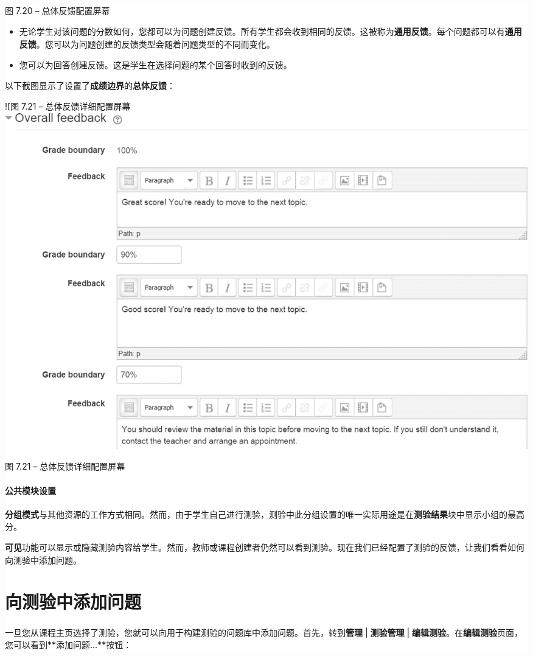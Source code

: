 图 7.20 – 总体反馈配置屏幕

+   无论学生对该问题的分数如何，您都可以为问题创建反馈。所有学生都会收到相同的反馈。这被称为**通用反馈**。每个问题都可以有**通用反馈**。您可以为问题创建的反馈类型会随着问题类型的不同而变化。

+   您可以为回答创建反馈。这是学生在选择问题的某个回答时收到的反馈。

以下截图显示了设置了**成绩边界**的**总体反馈**：

![图 7.21 – 总体反馈详细配置屏幕![图片](img/Figure_7.21_B17288.jpg)

图 7.21 – 总体反馈详细配置屏幕

#### 公共模块设置

**分组模式**与其他资源的工作方式相同。然而，由于学生自己进行测验，测验中此分组设置的唯一实际用途是在**测验结果**块中显示小组的最高分。

**可见**功能可以显示或隐藏测验内容给学生。然而，教师或课程创建者仍然可以看到测验。现在我们已经配置了测验的反馈，让我们看看如何向测验中添加问题。

# 向测验中添加问题

一旦您从课程主页选择了测验，您就可以向用于构建测验的问题库中添加问题。首先，转到**管理** | **测验管理** | **编辑测验**。在**编辑测验**页面，您可以看到**添加问题...**按钮：

